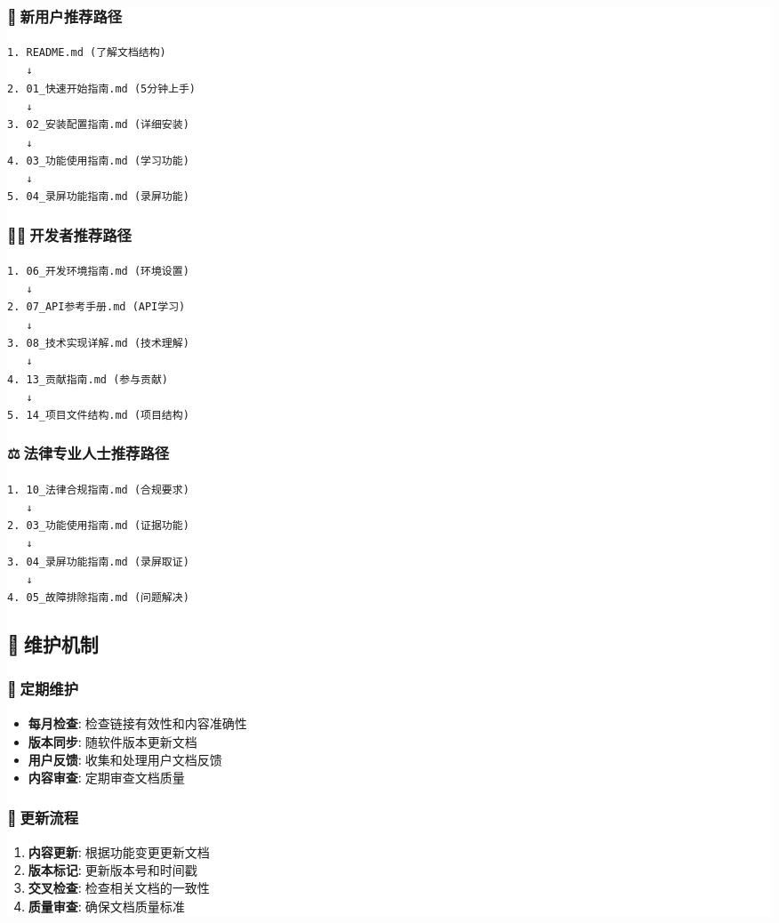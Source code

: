 ### 🔰 新用户推荐路径
```
1. README.md (了解文档结构)
   ↓
2. 01_快速开始指南.md (5分钟上手)
   ↓
3. 02_安装配置指南.md (详细安装)
   ↓
4. 03_功能使用指南.md (学习功能)
   ↓
5. 04_录屏功能指南.md (录屏功能)
```

### 👨‍💻 开发者推荐路径
```
1. 06_开发环境指南.md (环境设置)
   ↓
2. 07_API参考手册.md (API学习)
   ↓
3. 08_技术实现详解.md (技术理解)
   ↓
4. 13_贡献指南.md (参与贡献)
   ↓
5. 14_项目文件结构.md (项目结构)
```

### ⚖️ 法律专业人士推荐路径
```
1. 10_法律合规指南.md (合规要求)
   ↓
2. 03_功能使用指南.md (证据功能)
   ↓
3. 04_录屏功能指南.md (录屏取证)
   ↓
4. 05_故障排除指南.md (问题解决)
```

## 🔧 维护机制

### 📅 定期维护
- **每月检查**: 检查链接有效性和内容准确性
- **版本同步**: 随软件版本更新文档
- **用户反馈**: 收集和处理用户文档反馈
- **内容审查**: 定期审查文档质量

### 🔄 更新流程
1. **内容更新**: 根据功能变更更新文档
2. **版本标记**: 更新版本号和时间戳
3. **交叉检查**: 检查相关文档的一致性
4. **质量审查**: 确保文档质量标准
